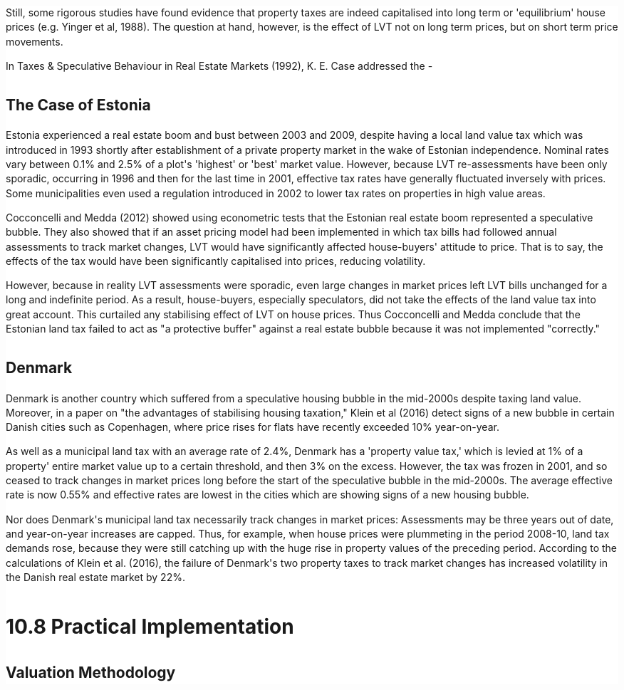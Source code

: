 Still, some rigorous studies have found evidence that property taxes are indeed capitalised into long term or 'equilibrium' house prices (e.g. Yinger et al, 1988). The question at hand, however, is the effect of LVT not on long term prices, but on short term price movements. 

In Taxes & Speculative Behaviour in Real Estate Markets (1992), K. E. Case addressed the -

## The Case of Estonia

Estonia experienced a real estate boom and bust between 2003 and 2009, despite having a local land value tax which was introduced in 1993 shortly after establishment of a private property market in the wake of Estonian independence. Nominal rates vary between 0.1% and 2.5% of a plot's 'highest' or 'best' market value. However, because LVT re-assessments have been only sporadic, occurring in 1996 and then for the last time in 2001, effective tax rates have generally fluctuated inversely with prices. Some municipalities even used a regulation introduced in 2002 to lower tax rates on properties in high value areas.

Cocconcelli and Medda (2012) showed using econometric tests that the Estonian real estate boom represented a speculative bubble. They also showed that if an asset pricing model had been implemented in which tax bills had followed annual assessments to track market changes, LVT would have significantly affected house-buyers' attitude to price. That is to say, the effects of the tax would have been significantly capitalised into prices, reducing volatility. 

However, because in reality LVT assessments were sporadic, even large changes in market prices left LVT bills unchanged for a long and indefinite period. As a result, house-buyers, especially speculators, did not take the effects of the land value tax into great account. This curtailed any stabilising effect of LVT on house prices. Thus Cocconcelli and Medda conclude that the Estonian land tax failed to act as "a protective buffer" against a real estate bubble because it was not implemented "correctly." 

## Denmark

Denmark is another country which suffered from a speculative housing bubble in the mid-2000s despite taxing land value. Moreover, in a paper on "the advantages of stabilising housing taxation," Klein et al (2016) detect signs of a new bubble in certain Danish cities such as Copenhagen, where price rises for flats have recently exceeded 10% year-on-year.

As well as a municipal land tax with an average rate of 2.4%, Denmark has a 'property value tax,' which is levied at 1% of a property' entire market value up to a certain threshold, and then 3% on the excess. However, the tax was frozen in 2001, and so ceased to track changes in market prices long before the start of the speculative bubble in the mid-2000s. The average effective rate is now 0.55% and effective rates are lowest in the cities which are showing signs of a new housing bubble.

Nor does Denmark's municipal land tax necessarily track changes in market prices: Assessments may be three years out of date, and year-on-year increases are capped. Thus, for example, when house prices were plummeting in the period 2008-10, land tax demands rose, because they were still catching up with the huge rise in property values of the preceding period. According to the calculations of Klein et al. (2016), the failure of Denmark's two property taxes to track market changes has increased volatility in the Danish real estate market by 22%.

# 10.8 Practical Implementation

## Valuation Methodology
